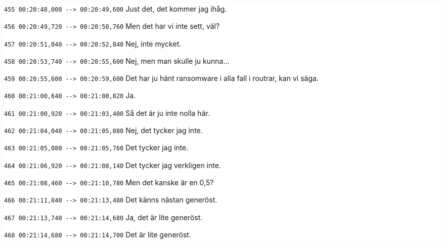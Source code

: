 

`455 00:20:48,000 --> 00:20:49,600`
Just det, det kommer jag ihåg.



`456 00:20:49,720 --> 00:20:50,760`
Men det har vi inte sett, väl?



`457 00:20:51,040 --> 00:20:52,840`
Nej, inte mycket.



`458 00:20:53,740 --> 00:20:55,600`
Nej, men man skulle ju kunna...



`459 00:20:55,600 --> 00:20:59,600`
Det har ju hänt ransomware i alla fall i routrar, kan vi säga.



`460 00:21:00,640 --> 00:21:00,820`
Ja.



`461 00:21:00,920 --> 00:21:03,400`
Så det är ju inte nolla här.



`462 00:21:04,040 --> 00:21:05,080`
Nej, det tycker jag inte.



`463 00:21:05,080 --> 00:21:05,760`
Det tycker jag inte.



`464 00:21:06,920 --> 00:21:08,140`
Det tycker jag verkligen inte.



`465 00:21:08,460 --> 00:21:10,780`
Men det kanske är en 0,5?



`466 00:21:11,840 --> 00:21:13,480`
Det känns nästan generöst.



`467 00:21:13,740 --> 00:21:14,680`
Ja, det är lite generöst.



`468 00:21:14,680 --> 00:21:14,700`
Det är lite generöst.
